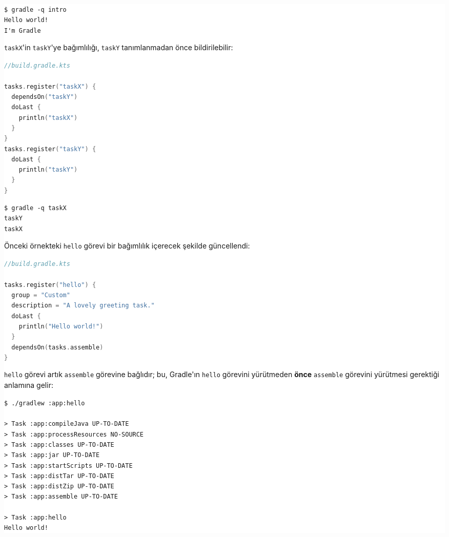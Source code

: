 ```shell
$ gradle -q intro
Hello world!
I'm Gradle
```

`taskX`'in `taskY`'ye bağımlılığı, `taskY` tanımlanmadan önce bildirilebilir:

```kotlin
//build.gradle.kts

tasks.register("taskX") {
  dependsOn("taskY")
  doLast {
    println("taskX")
  }
}
tasks.register("taskY") {
  doLast {
    println("taskY")
  }
}
```

```shell
$ gradle -q taskX
taskY
taskX
```

Önceki örnekteki `hello` görevi bir bağımlılık içerecek şekilde güncellendi:

```kotlin
//build.gradle.kts

tasks.register("hello") {
  group = "Custom"
  description = "A lovely greeting task."
  doLast {
    println("Hello world!")
  }
  dependsOn(tasks.assemble)
}
```

`hello` görevi artık `assemble` görevine bağlıdır; bu, Gradle'ın `hello` görevini yürütmeden **önce** `assemble` görevini yürütmesi gerektiği anlamına gelir:

```shell
$ ./gradlew :app:hello

> Task :app:compileJava UP-TO-DATE
> Task :app:processResources NO-SOURCE
> Task :app:classes UP-TO-DATE
> Task :app:jar UP-TO-DATE
> Task :app:startScripts UP-TO-DATE
> Task :app:distTar UP-TO-DATE
> Task :app:distZip UP-TO-DATE
> Task :app:assemble UP-TO-DATE

> Task :app:hello
Hello world!
```
